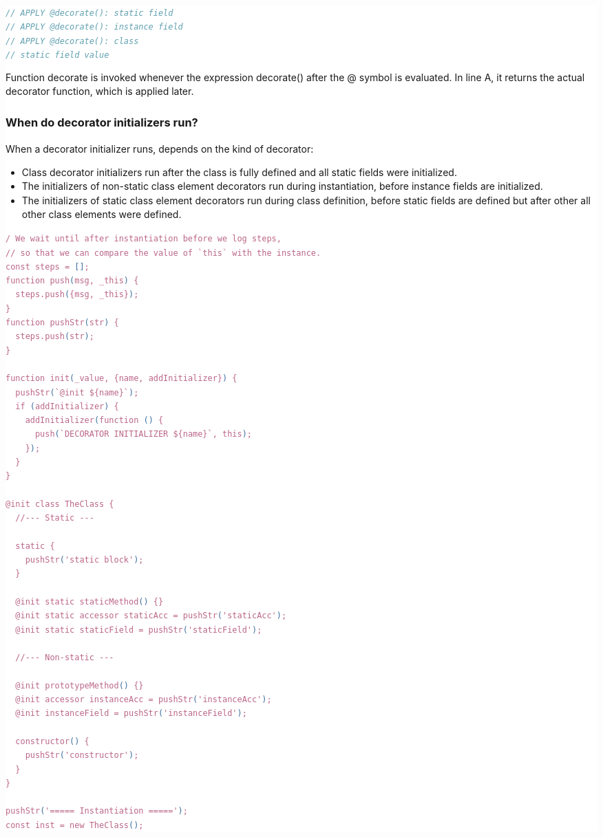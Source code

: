```typescript
// APPLY @decorate(): static field
// APPLY @decorate(): instance field
// APPLY @decorate(): class
// static field value
```

Function decorate is invoked whenever the expression decorate() after the @ symbol is evaluated. In line A, it returns the actual decorator function, which is applied later.

### When do decorator initializers run?

When a decorator initializer runs, depends on the kind of decorator:

- Class decorator initializers run after the class is fully defined and all static fields were initialized.
- The initializers of non-static class element decorators run during instantiation, before instance fields are initialized.
- The initializers of static class element decorators run during class definition, before static fields are defined but after other all other class elements were defined.

```typescript
/ We wait until after instantiation before we log steps,
// so that we can compare the value of `this` with the instance.
const steps = [];
function push(msg, _this) {
  steps.push({msg, _this});
}
function pushStr(str) {
  steps.push(str);
}

function init(_value, {name, addInitializer}) {
  pushStr(`@init ${name}`);
  if (addInitializer) {
    addInitializer(function () {
      push(`DECORATOR INITIALIZER ${name}`, this);
    });
  }
}

@init class TheClass {
  //--- Static ---

  static {
    pushStr('static block');
  }

  @init static staticMethod() {}
  @init static accessor staticAcc = pushStr('staticAcc');
  @init static staticField = pushStr('staticField');

  //--- Non-static ---

  @init prototypeMethod() {}
  @init accessor instanceAcc = pushStr('instanceAcc');
  @init instanceField = pushStr('instanceField');

  constructor() {
    pushStr('constructor');
  }
}

pushStr('===== Instantiation =====');
const inst = new TheClass();

```